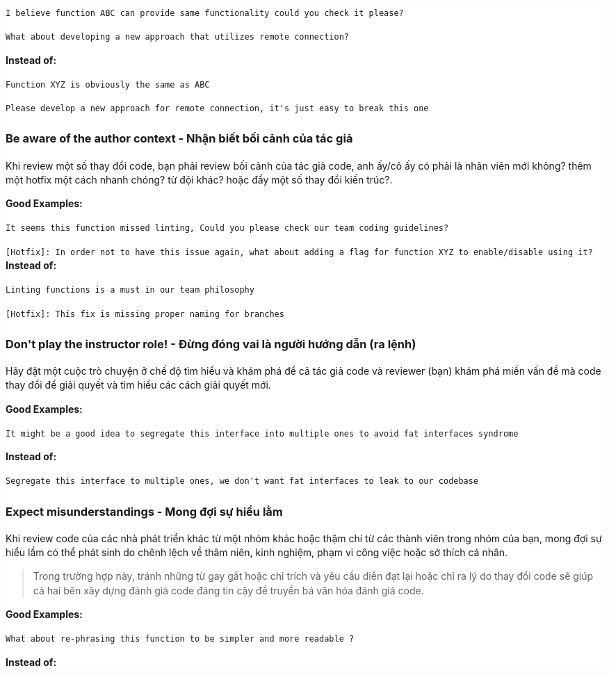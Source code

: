 `I believe function ABC can provide same functionality could you check it please?`

`What about developing a new approach that utilizes remote connection?`

**Instead of:**

`Function XYZ is obviously the same as ABC`

`Please develop a new approach for remote connection, it's just easy to break this one`

### Be aware of the author context - Nhận biết bối cảnh của tác giả

Khi review một số thay đổi code, bạn phải review bối cảnh của tác giả code, anh ấy/cô ấy có phải là nhân viên mới không? thêm một hotfix một cách nhanh chóng? từ đội khác? hoặc đẩy một số thay đổi kiến ​​trúc?.

**Good Examples:**

`It seems this function missed linting, Could you please check our team coding guidelines?`

`[Hotfix]: In order not to have this issue again, what about adding a flag for function XYZ to enable/disable using it?`
**Instead of:**

`Linting functions is a must in our team philosophy`

`[Hotfix]: This fix is missing proper naming for branches`

### Don't play the instructor role! - Đừng đóng vai là người hướng dẫn (ra lệnh)

Hãy đặt một cuộc trò chuyện ở chế độ tìm hiểu và khám phá để cả tác giả code và reviewer (bạn) khám phá miền vấn đề mà code thay đổi để giải quyết và tìm hiểu các cách giải quyết mới.

**Good Examples:**

`It might be a good idea to segregate this interface into multiple ones to avoid fat interfaces syndrome`

**Instead of:**

`Segregate this interface to multiple ones, we don't want fat interfaces to leak to our codebase`

### Expect misunderstandings - Mong đợi sự hiểu lằm

Khi review code của các nhà phát triển khác từ một nhóm khác hoặc thậm chí từ các thành viên trong nhóm của bạn, mong đợi sự hiểu lầm có thể phát sinh do chênh lệch về thâm niên, kinh nghiệm, phạm vi công việc hoặc sở thích cá nhân.

> Trong trường hợp này, tránh những từ gay gắt hoặc chỉ trích và yêu cầu diễn đạt lại hoặc chỉ ra lý do thay đổi code sẽ giúp cả hai bên xây dựng đánh giá code đáng tin cậy để truyền bá văn hóa đánh giá code.

**Good Examples:**

`What about re-phrasing this function to be simpler and more readable ?`

**Instead of:**
